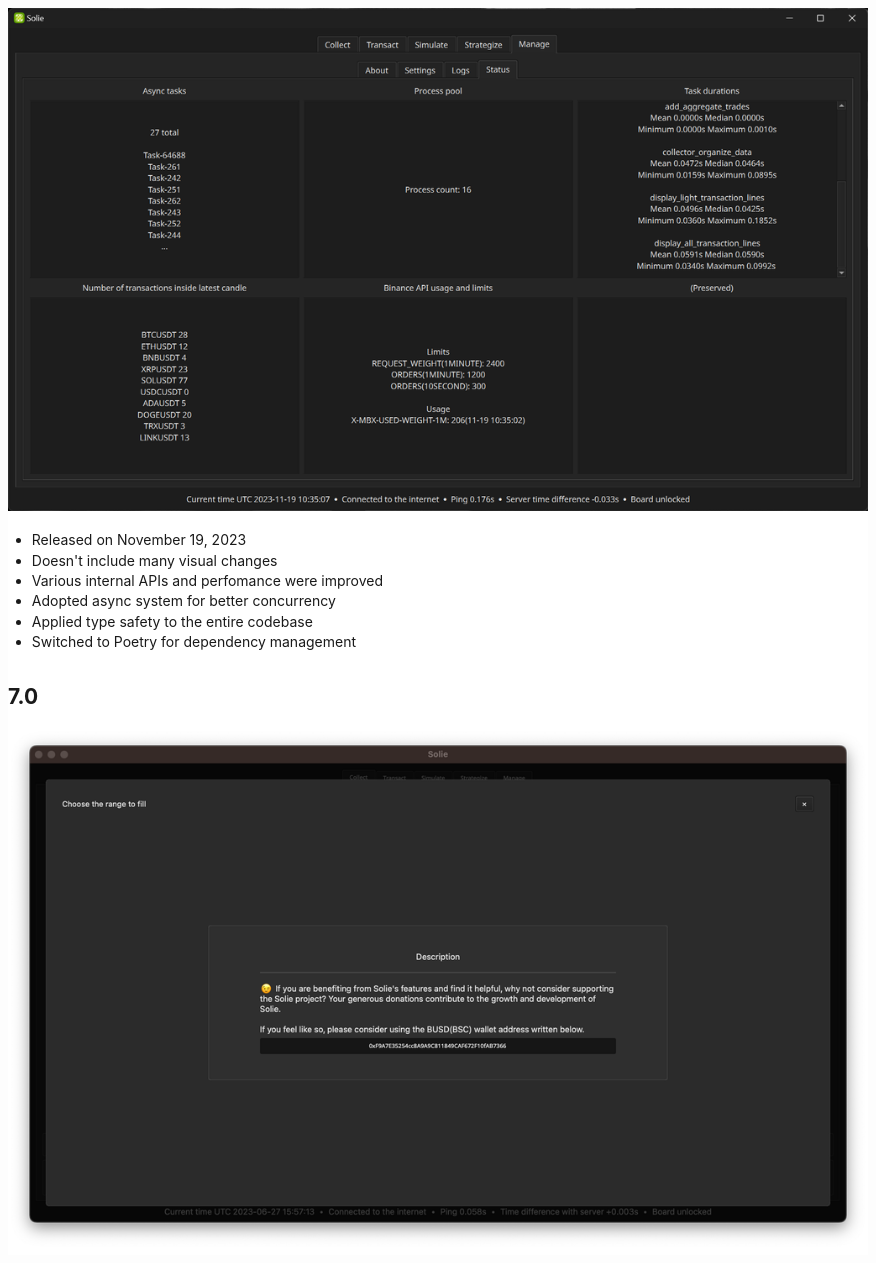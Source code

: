 ![](_static/capture_version_8_0.png)

- Released on November 19, 2023
- Doesn't include many visual changes
- Various internal APIs and perfomance were improved
- Adopted async system for better concurrency
- Applied type safety to the entire codebase
- Switched to Poetry for dependency management

## 7.0

![](_static/capture_version_7_0.png)